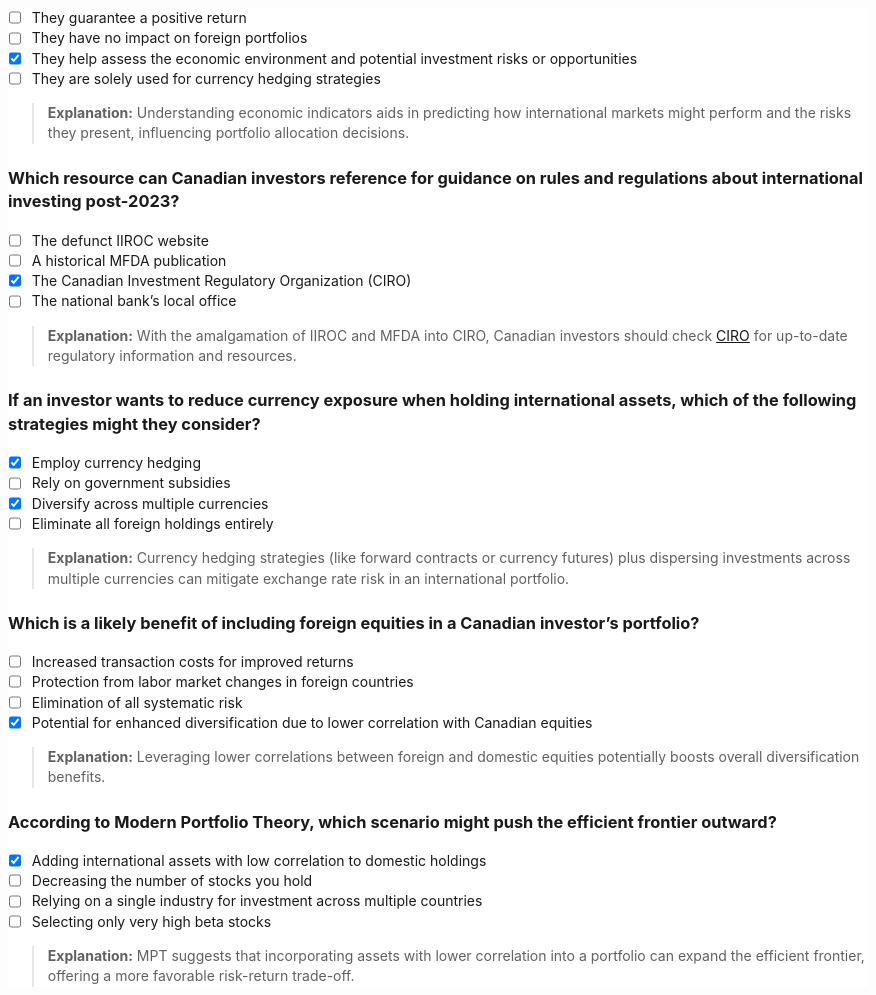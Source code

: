 - [ ] They guarantee a positive return
- [ ] They have no impact on foreign portfolios
- [x] They help assess the economic environment and potential investment risks or opportunities
- [ ] They are solely used for currency hedging strategies

> **Explanation:** Understanding economic indicators aids in predicting how international markets might perform and the risks they present, influencing portfolio allocation decisions.  

### Which resource can Canadian investors reference for guidance on rules and regulations about international investing post-2023?

- [ ] The defunct IIROC website
- [ ] A historical MFDA publication
- [x] The Canadian Investment Regulatory Organization (CIRO)
- [ ] The national bank’s local office

> **Explanation:** With the amalgamation of IIROC and MFDA into CIRO, Canadian investors should check [CIRO](https://www.ciro.ca) for up-to-date regulatory information and resources.  

### If an investor wants to reduce currency exposure when holding international assets, which of the following strategies might they consider?

- [x] Employ currency hedging
- [ ] Rely on government subsidies
- [x] Diversify across multiple currencies
- [ ] Eliminate all foreign holdings entirely

> **Explanation:** Currency hedging strategies (like forward contracts or currency futures) plus dispersing investments across multiple currencies can mitigate exchange rate risk in an international portfolio.  

### Which is a likely benefit of including foreign equities in a Canadian investor’s portfolio?

- [ ] Increased transaction costs for improved returns
- [ ] Protection from labor market changes in foreign countries
- [ ] Elimination of all systematic risk
- [x] Potential for enhanced diversification due to lower correlation with Canadian equities

> **Explanation:** Leveraging lower correlations between foreign and domestic equities potentially boosts overall diversification benefits.  

### According to Modern Portfolio Theory, which scenario might push the efficient frontier outward?

- [x] Adding international assets with low correlation to domestic holdings
- [ ] Decreasing the number of stocks you hold
- [ ] Relying on a single industry for investment across multiple countries
- [ ] Selecting only very high beta stocks

> **Explanation:** MPT suggests that incorporating assets with lower correlation into a portfolio can expand the efficient frontier, offering a more favorable risk-return trade-off.  
